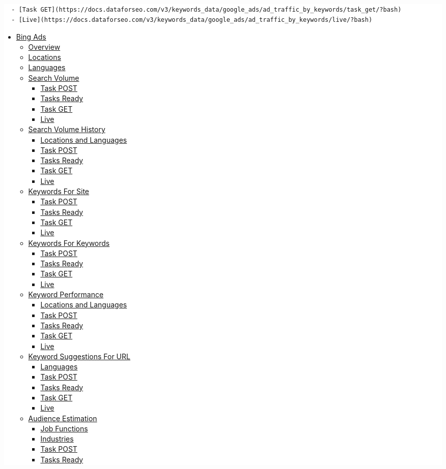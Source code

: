       - [Task GET](https://docs.dataforseo.com/v3/keywords_data/google_ads/ad_traffic_by_keywords/task_get/?bash)
      - [Live](https://docs.dataforseo.com/v3/keywords_data/google_ads/ad_traffic_by_keywords/live/?bash)
  - [Bing Ads](https://docs.dataforseo.com/v3/serp/id_list/?bash)
    - [Overview](https://docs.dataforseo.com/v3/keywords_data/bing/overview/?bash)
    - [Locations](https://docs.dataforseo.com/v3/keywords_data/bing/locations/?bash)
    - [Languages](https://docs.dataforseo.com/v3/keywords_data/bing/languages/?bash)
    - [Search Volume](https://docs.dataforseo.com/v3/serp/id_list/?bash)
      - [Task POST](https://docs.dataforseo.com/v3/keywords_data/bing/search_volume/task_post/?bash)
      - [Tasks Ready](https://docs.dataforseo.com/v3/keywords_data/bing/search_volume/tasks_ready//?bash)
      - [Task GET](https://docs.dataforseo.com/v3/keywords_data/bing/search_volume/task_get/?bash)
      - [Live](https://docs.dataforseo.com/v3/keywords_data/bing/search_volume/live/?bash)
    - [Search Volume History](https://docs.dataforseo.com/v3/serp/id_list/?bash)
      - [Locations and Languages](https://docs.dataforseo.com/v3/keywords_data/bing/search_volume_history/locations_and_languages/?bash)
      - [Task POST](https://docs.dataforseo.com/v3/keywords_data/bing/search_volume_history/task_post/?bash)
      - [Tasks Ready](https://docs.dataforseo.com/v3/keywords_data/bing/search_volume_history/tasks_ready/?bash)
      - [Task GET](https://docs.dataforseo.com/v3/keywords_data/bing/search_volume_history/task_get/?bash)
      - [Live](https://docs.dataforseo.com/v3/keywords_data/bing/search_volume_history/live/?bash)
    - [Keywords For Site](https://docs.dataforseo.com/v3/serp/id_list/?bash)
      - [Task POST](https://docs.dataforseo.com/v3/keywords_data/bing/keywords_for_site/task_post/?bash)
      - [Tasks Ready](https://docs.dataforseo.com/v3/keywords_data/bing/keywords_for_site/tasks_ready/?bash)
      - [Task GET](https://docs.dataforseo.com/v3/keywords_data/bing/keywords_for_site/task_get/?bash)
      - [Live](https://docs.dataforseo.com/v3/keywords_data/bing/keywords_for_site/live/?bash)
    - [Keywords For Keywords](https://docs.dataforseo.com/v3/serp/id_list/?bash)
      - [Task POST](https://docs.dataforseo.com/v3/keywords_data/bing/keywords_for_keywords/task_post/?bash)
      - [Tasks Ready](https://docs.dataforseo.com/v3/keywords_data/bing/keywords_for_keywords/tasks_ready/?bash)
      - [Task GET](https://docs.dataforseo.com/v3/keywords_data/bing/keywords_for_keywords/task_get/?bash)
      - [Live](https://docs.dataforseo.com/v3/keywords_data/bing/keywords_for_keywords/live/?bash)
    - [Keyword Performance](https://docs.dataforseo.com/v3/serp/id_list/?bash)
      - [Locations and Languages](https://docs.dataforseo.com/v3/keywords_data/bing/keyword_performance/locations_and_languages/?bash)
      - [Task POST](https://docs.dataforseo.com/v3/keywords_data/bing/keyword_performance/task_post/?bash)
      - [Tasks Ready](https://docs.dataforseo.com/v3/keywords_data/bing/keyword_performance/tasks_ready/?bash)
      - [Task GET](https://docs.dataforseo.com/v3/keywords_data/bing/keyword_performance/task_get/?bash)
      - [Live](https://docs.dataforseo.com/v3/keywords_data/bing/keyword_performance/live/?bash)
    - [Keyword Suggestions For URL](https://docs.dataforseo.com/v3/serp/id_list/?bash)
      - [Languages](https://docs.dataforseo.com/v3/keywords_data/bing/keyword_suggestions_for_url/languages/?bash)
      - [Task POST](https://docs.dataforseo.com/v3/keywords_data/bing/keyword_suggestions_for_url/task_post/?bash)
      - [Tasks Ready](https://docs.dataforseo.com/v3/keywords_data/bing/keyword_suggestions_for_url/tasks_ready/?bash)
      - [Task GET](https://docs.dataforseo.com/v3/keywords_data/bing/keyword_suggestions_for_url/task_get/?bash)
      - [Live](https://docs.dataforseo.com/v3/keywords_data/bing/keyword_suggestions_for_url/live/?bash)
    - [Audience Estimation](https://docs.dataforseo.com/v3/serp/id_list/?bash)
      - [Job Functions](https://docs.dataforseo.com/v3/keywords_data/bing/audience_estimation/job_functions/?bash)
      - [Industries](https://docs.dataforseo.com/v3/keywords_data/bing/audience_estimation/industries/?bash)
      - [Task POST](https://docs.dataforseo.com/v3/keywords_data/bing/audience_estimation/task_post/?bash)
      - [Tasks Ready](https://docs.dataforseo.com/v3/keywords_data/bing/audience_estimation/tasks_ready/?bash)